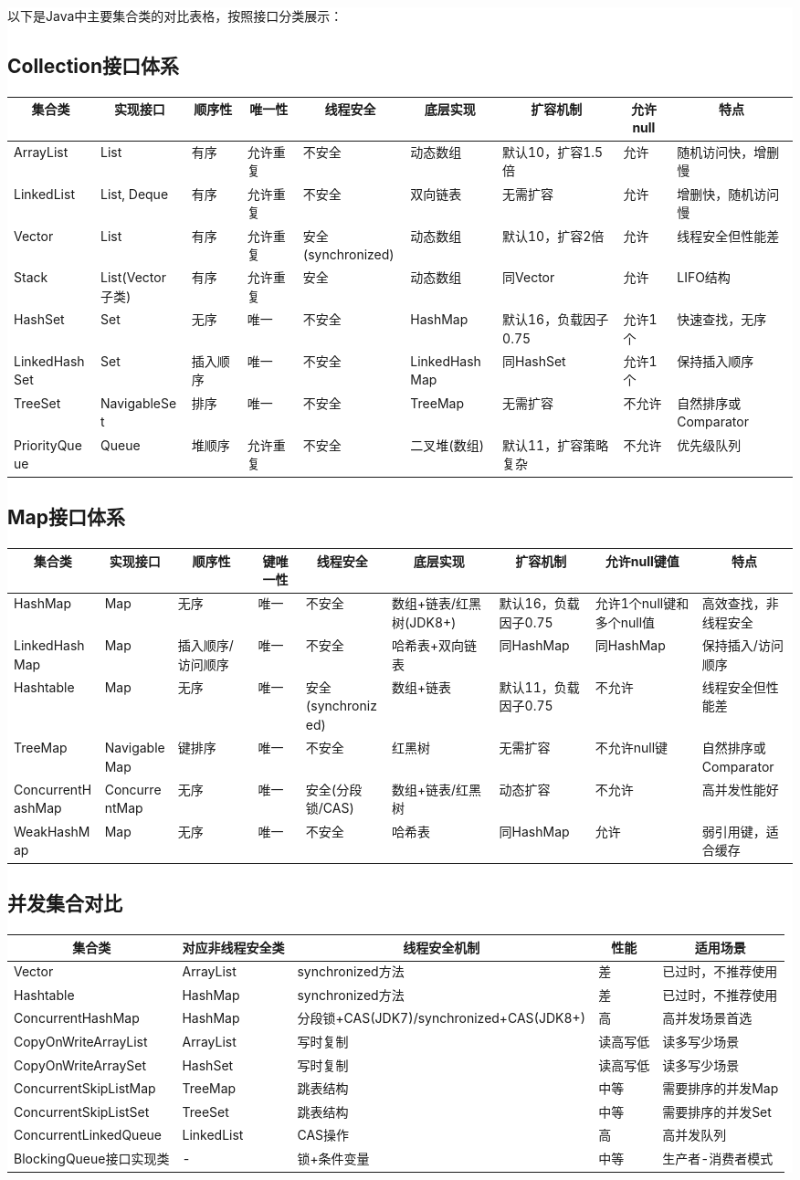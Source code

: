 


以下是Java中主要集合类的对比表格，按照接口分类展示：

## Collection接口体系

| 集合类 | 实现接口 | 顺序性 | 唯一性 | 线程安全 | 底层实现 | 扩容机制 | 允许null | 特点 |
|--------|----------|--------|--------|----------|----------|----------|----------|------|
| ArrayList | List | 有序 | 允许重复 | 不安全 | 动态数组 | 默认10，扩容1.5倍 | 允许 | 随机访问快，增删慢 |
| LinkedList | List, Deque | 有序 | 允许重复 | 不安全 | 双向链表 | 无需扩容 | 允许 | 增删快，随机访问慢 |
| Vector | List | 有序 | 允许重复 | 安全(synchronized) | 动态数组 | 默认10，扩容2倍 | 允许 | 线程安全但性能差 |
| Stack | List(Vector子类) | 有序 | 允许重复 | 安全 | 动态数组 | 同Vector | 允许 | LIFO结构 |
| HashSet | Set | 无序 | 唯一 | 不安全 | HashMap | 默认16，负载因子0.75 | 允许1个 | 快速查找，无序 |
| LinkedHashSet | Set | 插入顺序 | 唯一 | 不安全 | LinkedHashMap | 同HashSet | 允许1个 | 保持插入顺序 |
| TreeSet | NavigableSet | 排序 | 唯一 | 不安全 | TreeMap | 无需扩容 | 不允许 | 自然排序或Comparator |
| PriorityQueue | Queue | 堆顺序 | 允许重复 | 不安全 | 二叉堆(数组) | 默认11，扩容策略复杂 | 不允许 | 优先级队列 |

## Map接口体系

| 集合类 | 实现接口 | 顺序性 | 键唯一性 | 线程安全 | 底层实现 | 扩容机制 | 允许null键值 | 特点 |
|--------|----------|--------|----------|----------|----------|----------|--------------|------|
| HashMap | Map | 无序 | 唯一 | 不安全 | 数组+链表/红黑树(JDK8+) | 默认16，负载因子0.75 | 允许1个null键和多个null值 | 高效查找，非线程安全 |
| LinkedHashMap | Map | 插入顺序/访问顺序 | 唯一 | 不安全 | 哈希表+双向链表 | 同HashMap | 同HashMap | 保持插入/访问顺序 |
| Hashtable | Map | 无序 | 唯一 | 安全(synchronized) | 数组+链表 | 默认11，负载因子0.75 | 不允许 | 线程安全但性能差 |
| TreeMap | NavigableMap | 键排序 | 唯一 | 不安全 | 红黑树 | 无需扩容 | 不允许null键 | 自然排序或Comparator |
| ConcurrentHashMap | ConcurrentMap | 无序 | 唯一 | 安全(分段锁/CAS) | 数组+链表/红黑树 | 动态扩容 | 不允许 | 高并发性能好 |
| WeakHashMap | Map | 无序 | 唯一 | 不安全 | 哈希表 | 同HashMap | 允许 | 弱引用键，适合缓存 |

## 并发集合对比

| 集合类 | 对应非线程安全类 | 线程安全机制 | 性能 | 适用场景 |
|--------|------------------|--------------|------|----------|
| Vector | ArrayList | synchronized方法 | 差 | 已过时，不推荐使用 |
| Hashtable | HashMap | synchronized方法 | 差 | 已过时，不推荐使用 |
| ConcurrentHashMap | HashMap | 分段锁+CAS(JDK7)/synchronized+CAS(JDK8+) | 高 | 高并发场景首选 |
| CopyOnWriteArrayList | ArrayList | 写时复制 | 读高写低 | 读多写少场景 |
| CopyOnWriteArraySet | HashSet | 写时复制 | 读高写低 | 读多写少场景 |
| ConcurrentSkipListMap | TreeMap | 跳表结构 | 中等 | 需要排序的并发Map |
| ConcurrentSkipListSet | TreeSet | 跳表结构 | 中等 | 需要排序的并发Set |
| ConcurrentLinkedQueue | LinkedList | CAS操作 | 高 | 高并发队列 |
| BlockingQueue接口实现类 | - | 锁+条件变量 | 中等 | 生产者-消费者模式 |

